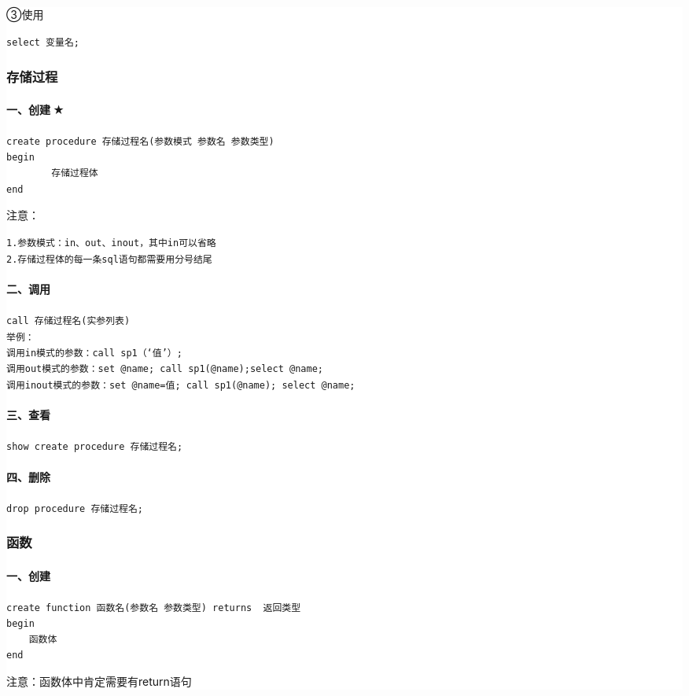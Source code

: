 ③使用

```
select 变量名;	
```

### 	存储过程

#### 一、创建 ★

```
create procedure 存储过程名(参数模式 参数名 参数类型)
begin
		存储过程体
end
```

注意：

```
1.参数模式：in、out、inout，其中in可以省略
2.存储过程体的每一条sql语句都需要用分号结尾
```

#### 二、调用

```
call 存储过程名(实参列表)
举例：
调用in模式的参数：call sp1（‘值’）;
调用out模式的参数：set @name; call sp1(@name);select @name;
调用inout模式的参数：set @name=值; call sp1(@name); select @name;
```

#### 三、查看

```
show create procedure 存储过程名;
```

#### 四、删除

```
drop procedure 存储过程名;		
```

### 函数

#### 一、创建

```
create function 函数名(参数名 参数类型) returns  返回类型
begin
	函数体
end
```

注意：函数体中肯定需要有return语句
